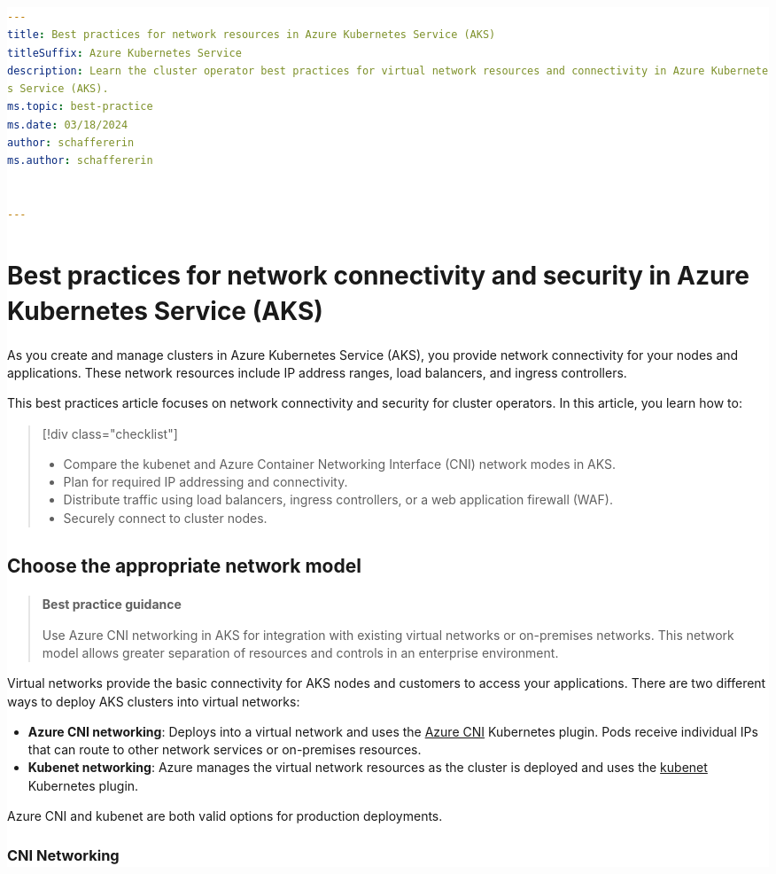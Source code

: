 ```yaml
---
title: Best practices for network resources in Azure Kubernetes Service (AKS)
titleSuffix: Azure Kubernetes Service
description: Learn the cluster operator best practices for virtual network resources and connectivity in Azure Kubernetes Service (AKS).
ms.topic: best-practice
ms.date: 03/18/2024
author: schaffererin
ms.author: schaffererin


---
```


# Best practices for network connectivity and security in Azure Kubernetes Service (AKS)

As you create and manage clusters in Azure Kubernetes Service (AKS), you provide network connectivity for your nodes and applications. These network resources include IP address ranges, load balancers, and ingress controllers.

This best practices article focuses on network connectivity and security for cluster operators. In this article, you learn how to:

> [!div class="checklist"]
>
> * Compare the kubenet and Azure Container Networking Interface (CNI) network modes in AKS.
> * Plan for required IP addressing and connectivity.
> * Distribute traffic using load balancers, ingress controllers, or a web application firewall (WAF).
> * Securely connect to cluster nodes.

## Choose the appropriate network model

> **Best practice guidance**
>
> Use Azure CNI networking in AKS for integration with existing virtual networks or on-premises networks. This network model allows greater separation of resources and controls in an enterprise environment.

Virtual networks provide the basic connectivity for AKS nodes and customers to access your applications. There are two different ways to deploy AKS clusters into virtual networks:

* **Azure CNI networking**: Deploys into a virtual network and uses the [Azure CNI][cni-networking] Kubernetes plugin. Pods receive individual IPs that can route to other network services or on-premises resources.
* **Kubenet networking**: Azure manages the virtual network resources as the cluster is deployed and uses the [kubenet][kubenet] Kubernetes plugin.

Azure CNI and kubenet are both valid options for production deployments.

### CNI Networking


[cni-networking]: https://github.com/Azure/azure-container-networking/blob/master/docs/cni.md
[kubenet]: https://kubernetes.io/docs/concepts/cluster-administration/network-plugins/#kubenet
[app-gateway-ingress]: https://github.com/Azure/application-gateway-kubernetes-ingress
[nginx]: https://www.nginx.com/products/nginx/kubernetes-ingress-controller
[contour]: https://github.com/heptio/contour
[haproxy]: https://www.haproxy.org
[traefik]: https://github.com/containous/traefik
[barracuda-waf]: https://www.barracuda.com/products/webapplicationfirewall/models/
[aks-concepts-network]: concepts-network.md
[sp-delegation]: kubernetes-service-principal.md#delegate-access-to-other-azure-resources
[expressroute]: /azure/expressroute/expressroute-introduction
[vpn-gateway]: /azure/vpn-gateway/vpn-gateway-about-vpngateways
[app-gateway]: /azure/application-gateway/overview
[use-network-policies]: use-network-policies.md
[advanced-networking]: configure-azure-cni.md
[aks-configure-kubenet-networking]: configure-kubenet.md
[concepts-node-selectors]: concepts-clusters-workloads.md#node-selectors
[nodepool-upgrade]: manage-node-pools.md#upgrade-a-single-node-pool